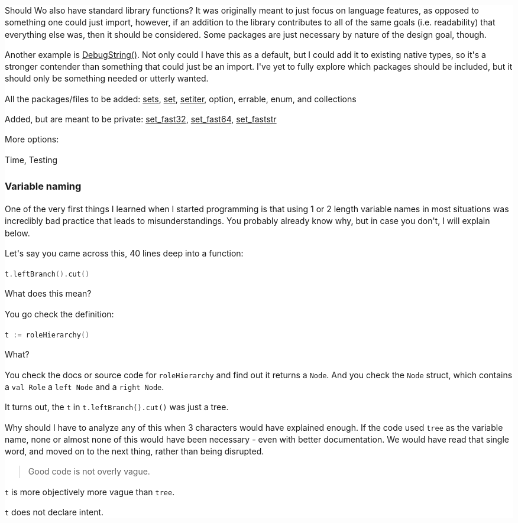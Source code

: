 Should Wo also have standard library functions? It was originally meant to just focus on language features, as opposed to something one could just import,
however, if an addition to the library contributes to all of the same goals (i.e. readability) that everything else was, then it should be considered. Some packages are just necessary by nature of the design goal, though.

Another example is [DebugString()](https://www.dolthub.com/blog/2025-01-03-gos-debug-string-pseudo-standard/). Not only could I have this as a default, but I could add it to existing native types, so it's a stronger contender than something that could just be an import.
I've yet to fully explore which packages should be included, but it should only be something needed or utterly wanted.

All the packages/files to be added: [sets](/src/sets/sets.go), [set](/src/runtime/set.go), [setiter](src/sets/iter.go), option, errable, enum, and collections

Added, but are meant to be private: [set_fast32](/src/runtime/set_fast32.go), [set_fast64](/src/runtime/set_fast64.go), [set_faststr](/src/runtime/set_faststr.go)

More options:

Time, Testing

### Variable naming

One of the very first things I learned when I started programming is that using 1 or 2 length variable names in most situations was incredibly bad practice that leads to misunderstandings. You probably already know why, but in case you don't, I will explain below.

Let's say you came across this, 40 lines deep into a function:

```go
t.leftBranch().cut()
```

What does this mean?

You go check the definition:

```go
t := roleHierarchy()
```

What?

You check the docs or source code for `roleHierarchy` and find out it returns a `Node`. And you check the `Node` struct, which contains a `val Role` a `left Node` and a `right Node`.

It turns out, the `t` in `t.leftBranch().cut()` was just a tree.

Why should I have to analyze any of this when 3 characters would have explained enough. If the code used `tree` as the variable name, none or almost none of this would have been necessary - even with better documentation. We would have read that single word, and moved on to the next thing, rather than being disrupted.

> Good code is not overly vague.

`t` is more objectively more vague than `tree`.

`t` does not declare intent.
